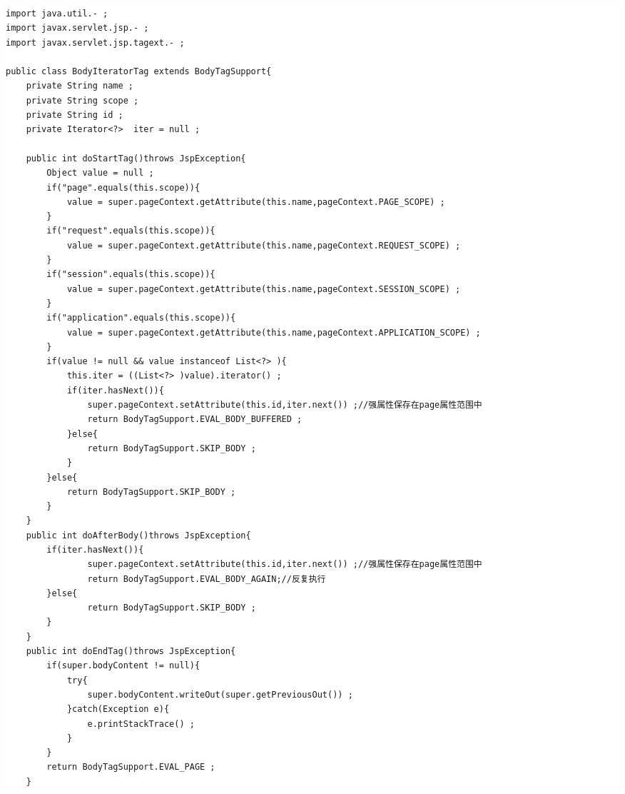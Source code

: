 	import java.util.- ;
	import javax.servlet.jsp.- ;
	import javax.servlet.jsp.tagext.- ;

	public class BodyIteratorTag extends BodyTagSupport{
		private String name ;
		private String scope ;
		private String id ;
		private Iterator<?>  iter = null ;

		public int doStartTag()throws JspException{
			Object value = null ;
			if("page".equals(this.scope)){
				value = super.pageContext.getAttribute(this.name,pageContext.PAGE_SCOPE) ;
			}
			if("request".equals(this.scope)){
				value = super.pageContext.getAttribute(this.name,pageContext.REQUEST_SCOPE) ;
			}
			if("session".equals(this.scope)){
				value = super.pageContext.getAttribute(this.name,pageContext.SESSION_SCOPE) ;
			}
			if("application".equals(this.scope)){
				value = super.pageContext.getAttribute(this.name,pageContext.APPLICATION_SCOPE) ;
			}
			if(value != null && value instanceof List<?> ){
				this.iter = ((List<?> )value).iterator() ;
				if(iter.hasNext()){
					super.pageContext.setAttribute(this.id,iter.next()) ;//强属性保存在page属性范围中
					return BodyTagSupport.EVAL_BODY_BUFFERED ;
				}else{
					return BodyTagSupport.SKIP_BODY ;
				}
			}else{
				return BodyTagSupport.SKIP_BODY ;
			}
		}
		public int doAfterBody()throws JspException{
			if(iter.hasNext()){
					super.pageContext.setAttribute(this.id,iter.next()) ;//强属性保存在page属性范围中
					return BodyTagSupport.EVAL_BODY_AGAIN;//反复执行
			}else{
					return BodyTagSupport.SKIP_BODY ;
			}
		}
		public int doEndTag()throws JspException{
			if(super.bodyContent != null){
				try{
					super.bodyContent.writeOut(super.getPreviousOut()) ;
				}catch(Exception e){
					e.printStackTrace() ;
				}
			}
			return BodyTagSupport.EVAL_PAGE ;
		}
